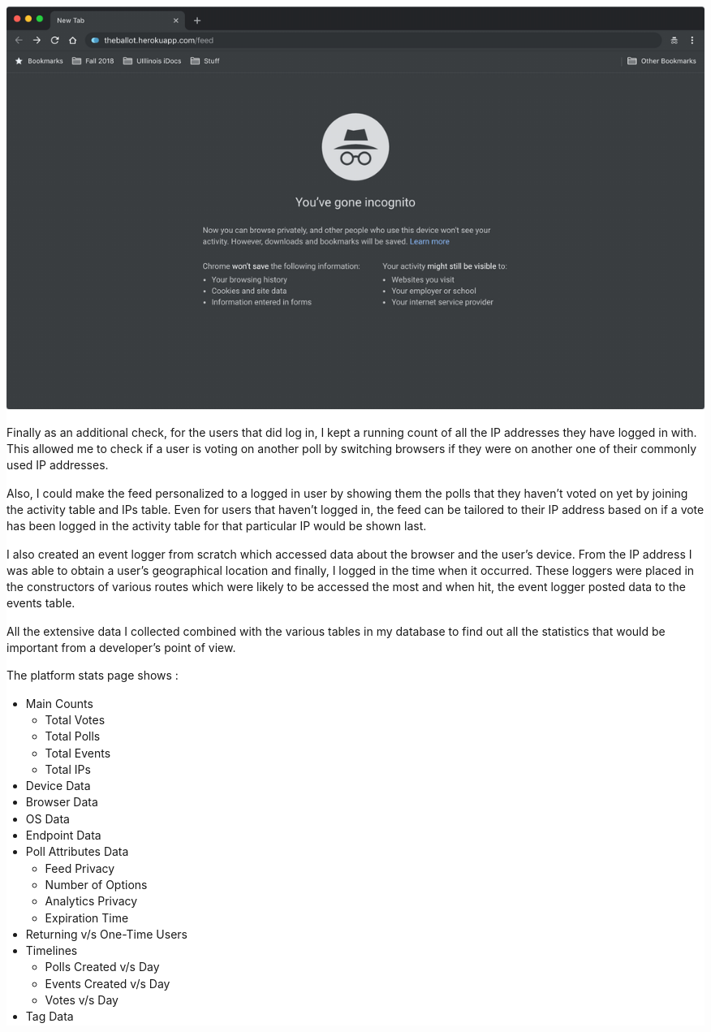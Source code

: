 ![(Img 4) Incognito Detection](../images/2018-12-12-ballot/incognito_check.gif)

Finally as an additional check, for the users that did log in, I kept a running count of all the IP addresses they have logged in with. This allowed me to check if a user is voting on another poll by switching browsers if they were on another one of their commonly used IP addresses.

Also, I could make the feed personalized to a logged in user by showing them the polls that they haven’t voted on yet by joining the activity table and IPs table. Even for users that haven’t logged in, the feed can be tailored to their IP address based on if a vote has been logged in the activity table for that particular IP would be shown last.

I also created an event logger from scratch which accessed data about the browser and the user’s device. From the IP address I was able to obtain a user’s geographical location and finally, I logged in the time when it occurred. These loggers were placed in the constructors of various routes which were likely to be accessed the most and when hit, the event logger posted data to the events table.

All the extensive data I collected combined with the various tables in my database to find out all the statistics that would be important from a developer’s point of view.

The platform stats page shows :

-   Main Counts
    -   Total Votes
    -   Total Polls
    -   Total Events
    -   Total IPs
-   Device Data
-   Browser Data
-   OS Data
-   Endpoint Data
-   Poll Attributes Data
    -   Feed Privacy
    -   Number of Options
    -   Analytics Privacy
    -   Expiration Time
-   Returning v/s One-Time Users
-   Timelines
    -   Polls Created v/s Day
    -   Events Created v/s Day
    -   Votes v/s Day
-   Tag Data